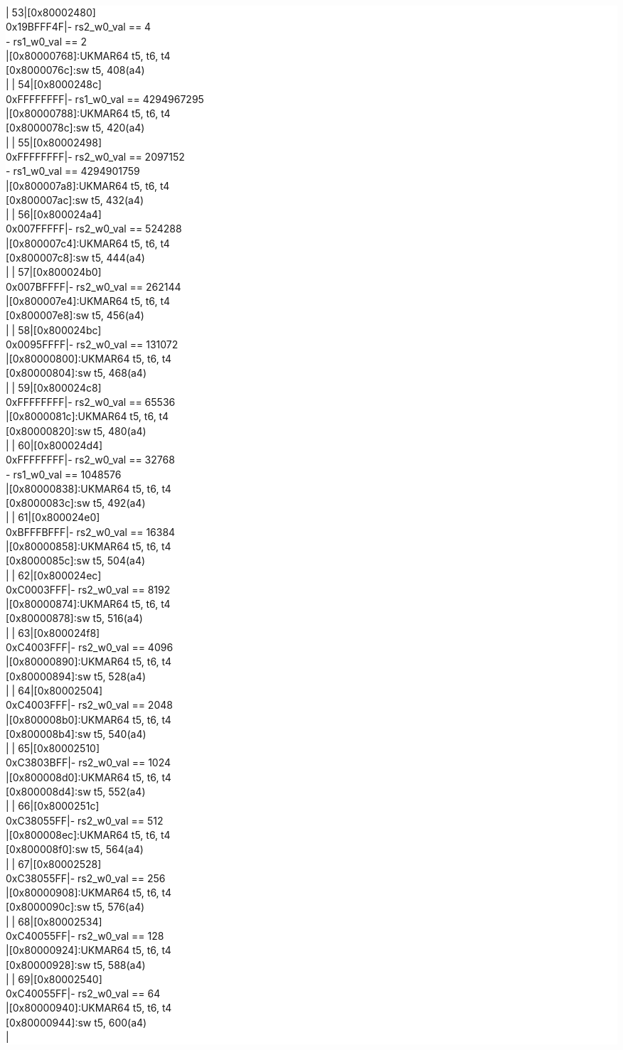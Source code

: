 |  53|[0x80002480]<br>0x19BFFF4F|- rs2_w0_val == 4<br> - rs1_w0_val == 2<br>                                                                                                                                                              |[0x80000768]:UKMAR64 t5, t6, t4<br> [0x8000076c]:sw t5, 408(a4)<br>  |
|  54|[0x8000248c]<br>0xFFFFFFFF|- rs1_w0_val == 4294967295<br>                                                                                                                                                                           |[0x80000788]:UKMAR64 t5, t6, t4<br> [0x8000078c]:sw t5, 420(a4)<br>  |
|  55|[0x80002498]<br>0xFFFFFFFF|- rs2_w0_val == 2097152<br> - rs1_w0_val == 4294901759<br>                                                                                                                                               |[0x800007a8]:UKMAR64 t5, t6, t4<br> [0x800007ac]:sw t5, 432(a4)<br>  |
|  56|[0x800024a4]<br>0x007FFFFF|- rs2_w0_val == 524288<br>                                                                                                                                                                               |[0x800007c4]:UKMAR64 t5, t6, t4<br> [0x800007c8]:sw t5, 444(a4)<br>  |
|  57|[0x800024b0]<br>0x007BFFFF|- rs2_w0_val == 262144<br>                                                                                                                                                                               |[0x800007e4]:UKMAR64 t5, t6, t4<br> [0x800007e8]:sw t5, 456(a4)<br>  |
|  58|[0x800024bc]<br>0x0095FFFF|- rs2_w0_val == 131072<br>                                                                                                                                                                               |[0x80000800]:UKMAR64 t5, t6, t4<br> [0x80000804]:sw t5, 468(a4)<br>  |
|  59|[0x800024c8]<br>0xFFFFFFFF|- rs2_w0_val == 65536<br>                                                                                                                                                                                |[0x8000081c]:UKMAR64 t5, t6, t4<br> [0x80000820]:sw t5, 480(a4)<br>  |
|  60|[0x800024d4]<br>0xFFFFFFFF|- rs2_w0_val == 32768<br> - rs1_w0_val == 1048576<br>                                                                                                                                                    |[0x80000838]:UKMAR64 t5, t6, t4<br> [0x8000083c]:sw t5, 492(a4)<br>  |
|  61|[0x800024e0]<br>0xBFFFBFFF|- rs2_w0_val == 16384<br>                                                                                                                                                                                |[0x80000858]:UKMAR64 t5, t6, t4<br> [0x8000085c]:sw t5, 504(a4)<br>  |
|  62|[0x800024ec]<br>0xC0003FFF|- rs2_w0_val == 8192<br>                                                                                                                                                                                 |[0x80000874]:UKMAR64 t5, t6, t4<br> [0x80000878]:sw t5, 516(a4)<br>  |
|  63|[0x800024f8]<br>0xC4003FFF|- rs2_w0_val == 4096<br>                                                                                                                                                                                 |[0x80000890]:UKMAR64 t5, t6, t4<br> [0x80000894]:sw t5, 528(a4)<br>  |
|  64|[0x80002504]<br>0xC4003FFF|- rs2_w0_val == 2048<br>                                                                                                                                                                                 |[0x800008b0]:UKMAR64 t5, t6, t4<br> [0x800008b4]:sw t5, 540(a4)<br>  |
|  65|[0x80002510]<br>0xC3803BFF|- rs2_w0_val == 1024<br>                                                                                                                                                                                 |[0x800008d0]:UKMAR64 t5, t6, t4<br> [0x800008d4]:sw t5, 552(a4)<br>  |
|  66|[0x8000251c]<br>0xC38055FF|- rs2_w0_val == 512<br>                                                                                                                                                                                  |[0x800008ec]:UKMAR64 t5, t6, t4<br> [0x800008f0]:sw t5, 564(a4)<br>  |
|  67|[0x80002528]<br>0xC38055FF|- rs2_w0_val == 256<br>                                                                                                                                                                                  |[0x80000908]:UKMAR64 t5, t6, t4<br> [0x8000090c]:sw t5, 576(a4)<br>  |
|  68|[0x80002534]<br>0xC40055FF|- rs2_w0_val == 128<br>                                                                                                                                                                                  |[0x80000924]:UKMAR64 t5, t6, t4<br> [0x80000928]:sw t5, 588(a4)<br>  |
|  69|[0x80002540]<br>0xC40055FF|- rs2_w0_val == 64<br>                                                                                                                                                                                   |[0x80000940]:UKMAR64 t5, t6, t4<br> [0x80000944]:sw t5, 600(a4)<br>  |
